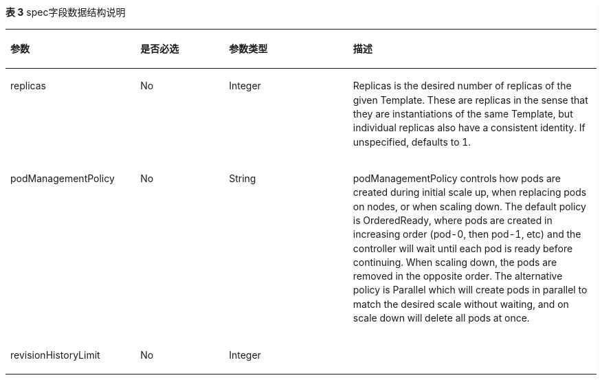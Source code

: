 **表 3**  spec字段数据结构说明

<a name="table3236827151115"></a>
<table><thead align="left"><tr id="row82561727171110"><th class="cellrowborder" valign="top" width="22%" id="mcps1.2.5.1.1"><p id="p15262112712113"><a name="p15262112712113"></a><a name="p15262112712113"></a>参数</p>
</th>
<th class="cellrowborder" valign="top" width="15%" id="mcps1.2.5.1.2"><p id="p526516275115"><a name="p526516275115"></a><a name="p526516275115"></a>是否必选</p>
</th>
<th class="cellrowborder" valign="top" width="21%" id="mcps1.2.5.1.3"><p id="p12270182717118"><a name="p12270182717118"></a><a name="p12270182717118"></a>参数类型</p>
</th>
<th class="cellrowborder" valign="top" width="42%" id="mcps1.2.5.1.4"><p id="p527582761114"><a name="p527582761114"></a><a name="p527582761114"></a>描述</p>
</th>
</tr>
</thead>
<tbody><tr id="row1928132718115"><td class="cellrowborder" valign="top" width="22%" headers="mcps1.2.5.1.1 "><p id="p8286127181120"><a name="p8286127181120"></a><a name="p8286127181120"></a>replicas</p>
</td>
<td class="cellrowborder" valign="top" width="15%" headers="mcps1.2.5.1.2 "><p id="p1292192791116"><a name="p1292192791116"></a><a name="p1292192791116"></a>No</p>
</td>
<td class="cellrowborder" valign="top" width="21%" headers="mcps1.2.5.1.3 "><p id="p5298162715111"><a name="p5298162715111"></a><a name="p5298162715111"></a>Integer</p>
</td>
<td class="cellrowborder" valign="top" width="42%" headers="mcps1.2.5.1.4 "><p id="p6304427121111"><a name="p6304427121111"></a><a name="p6304427121111"></a>Replicas is the desired number of replicas of the given Template. These are replicas in the sense that they are instantiations of the same Template, but individual replicas also have a consistent identity. If unspecified, defaults to 1.</p>
</td>
</tr>
<tr id="row1230662716118"><td class="cellrowborder" valign="top" width="22%" headers="mcps1.2.5.1.1 "><p id="p4312127121112"><a name="p4312127121112"></a><a name="p4312127121112"></a>podManagementPolicy</p>
</td>
<td class="cellrowborder" valign="top" width="15%" headers="mcps1.2.5.1.2 "><p id="p1131712781119"><a name="p1131712781119"></a><a name="p1131712781119"></a>No</p>
</td>
<td class="cellrowborder" valign="top" width="21%" headers="mcps1.2.5.1.3 "><p id="p03221827151115"><a name="p03221827151115"></a><a name="p03221827151115"></a>String</p>
</td>
<td class="cellrowborder" valign="top" width="42%" headers="mcps1.2.5.1.4 "><p id="p83283273114"><a name="p83283273114"></a><a name="p83283273114"></a></p>
<p id="p19331102719119"><a name="p19331102719119"></a><a name="p19331102719119"></a>podManagementPolicy controls how pods are created during initial scale up, when replacing pods on nodes, or when scaling down. The default policy is OrderedReady, where pods are created in increasing order (pod-0, then pod-1, etc) and the controller will wait until each pod is ready before continuing. When scaling down, the pods are removed in the opposite order. The alternative policy is Parallel which will create pods in parallel to match the desired scale without waiting, and on scale down will delete all pods at once.</p>
</td>
</tr>
<tr id="row5333182713117"><td class="cellrowborder" valign="top" width="22%" headers="mcps1.2.5.1.1 "><p id="p633792741111"><a name="p633792741111"></a><a name="p633792741111"></a>revisionHistoryLimit</p>
</td>
<td class="cellrowborder" valign="top" width="15%" headers="mcps1.2.5.1.2 "><p id="p163445275118"><a name="p163445275118"></a><a name="p163445275118"></a>No</p>
</td>
<td class="cellrowborder" valign="top" width="21%" headers="mcps1.2.5.1.3 "><p id="p143481427111116"><a name="p143481427111116"></a><a name="p143481427111116"></a>Integer</p>